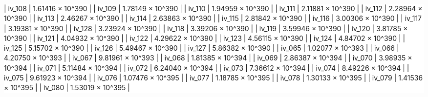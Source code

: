 | iv_108 | 1.61416 × 10^390 |
| iv_109 | 1.78149 × 10^390 |
| iv_110 | 1.94959 × 10^390 |
| iv_111 | 2.11881 × 10^390 |
| iv_112 | 2.28964 × 10^390 |
| iv_113 | 2.46267 × 10^390 |
| iv_114 | 2.63863 × 10^390 |
| iv_115 | 2.81842 × 10^390 |
| iv_116 | 3.00306 × 10^390 |
| iv_117 | 3.19381 × 10^390 |
| iv_128 | 3.23924 × 10^390 |
| iv_118 | 3.39206 × 10^390 |
| iv_119 | 3.59946 × 10^390 |
| iv_120 | 3.81785 × 10^390 |
| iv_121 | 4.04932 × 10^390 |
| iv_122 | 4.29622 × 10^390 |
| iv_123 | 4.56115 × 10^390 |
| iv_124 | 4.84702 × 10^390 |
| iv_125 | 5.15702 × 10^390 |
| iv_126 | 5.49467 × 10^390 |
| iv_127 | 5.86382 × 10^390 |
| iv_065 | 1.02077 × 10^393 |
| iv_066 | 4.20750 × 10^393 |
| iv_067 | 9.81961 × 10^393 |
| iv_068 | 1.81385 × 10^394 |
| iv_069 | 2.86387 × 10^394 |
| iv_070 | 3.98935 × 10^394 |
| iv_071 | 5.11484 × 10^394 |
| iv_072 | 6.24040 × 10^394 |
| iv_073 | 7.36612 × 10^394 |
| iv_074 | 8.49226 × 10^394 |
| iv_075 | 9.61923 × 10^394 |
| iv_076 | 1.07476 × 10^395 |
| iv_077 | 1.18785 × 10^395 |
| iv_078 | 1.30133 × 10^395 |
| iv_079 | 1.41536 × 10^395 |
| iv_080 | 1.53019 × 10^395 |